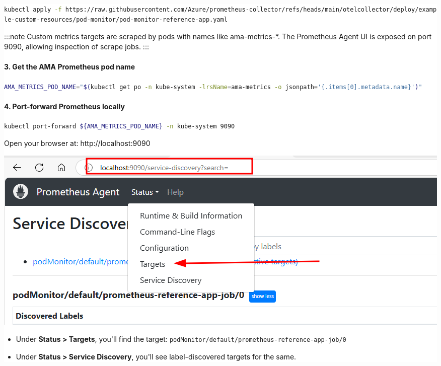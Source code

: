 ```bash
kubectl apply -f https://raw.githubusercontent.com/Azure/prometheus-collector/refs/heads/main/otelcollector/deploy/example-custom-resources/pod-monitor/pod-monitor-reference-app.yaml
```

:::note
Custom metrics targets are scraped by pods with names like ama-metrics-*. The Prometheus Agent UI is exposed on port 9090, allowing inspection of scrape jobs.
:::

#### 3. Get the AMA Prometheus pod name

```bash
AMA_METRICS_POD_NAME="$(kubectl get po -n kube-system -lrsName=ama-metrics -o jsonpath='{.items[0].metadata.name}')"
```

#### 4. Port-forward Prometheus locally

```bash
kubectl port-forward ${AMA_METRICS_POD_NAME} -n kube-system 9090
```

Open your browser at: http://localhost:9090

![prometheus-agent](assets/prometheus-agent.png)

* Under **Status > Targets**, you'll find the target:
`podMonitor/default/prometheus-reference-app-job/0`

* Under **Status > Service Discovery**, you'll see label-discovered targets for the same.
